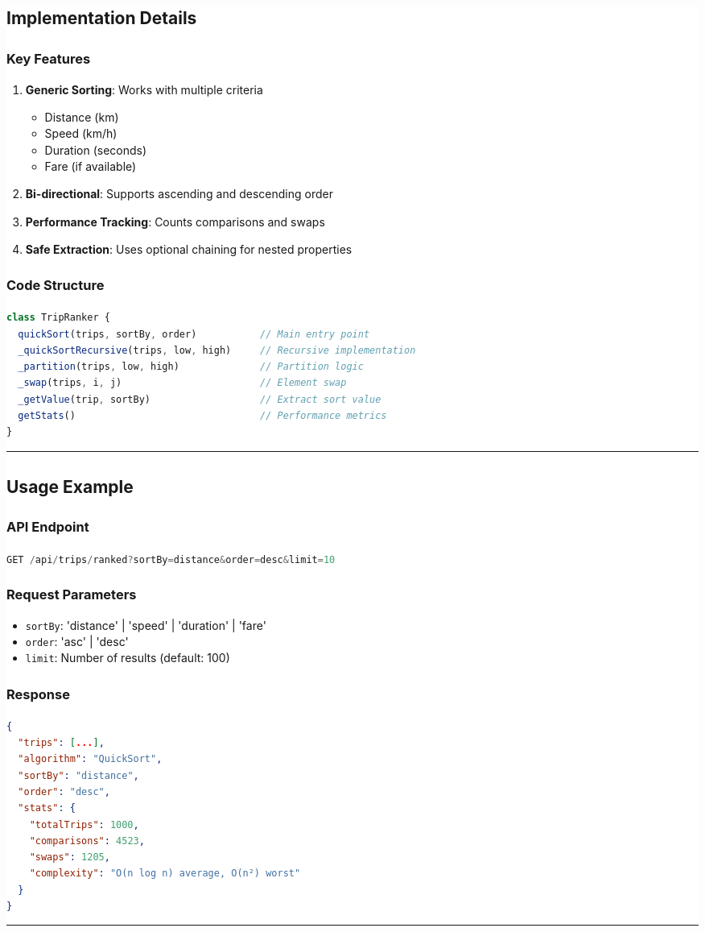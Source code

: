 
## Implementation Details

### Key Features

1. **Generic Sorting**: Works with multiple criteria
   - Distance (km)
   - Speed (km/h)
   - Duration (seconds)
   - Fare (if available)

2. **Bi-directional**: Supports ascending and descending order

3. **Performance Tracking**: Counts comparisons and swaps

4. **Safe Extraction**: Uses optional chaining for nested properties

### Code Structure

```javascript
class TripRanker {
  quickSort(trips, sortBy, order)           // Main entry point
  _quickSortRecursive(trips, low, high)     // Recursive implementation
  _partition(trips, low, high)              // Partition logic
  _swap(trips, i, j)                        // Element swap
  _getValue(trip, sortBy)                   // Extract sort value
  getStats()                                // Performance metrics
}
```

---

## Usage Example

### API Endpoint
```javascript
GET /api/trips/ranked?sortBy=distance&order=desc&limit=10
```

### Request Parameters
- `sortBy`: 'distance' | 'speed' | 'duration' | 'fare'
- `order`: 'asc' | 'desc'
- `limit`: Number of results (default: 100)

### Response
```json
{
  "trips": [...],
  "algorithm": "QuickSort",
  "sortBy": "distance",
  "order": "desc",
  "stats": {
    "totalTrips": 1000,
    "comparisons": 4523,
    "swaps": 1205,
    "complexity": "O(n log n) average, O(n²) worst"
  }
}
```

---